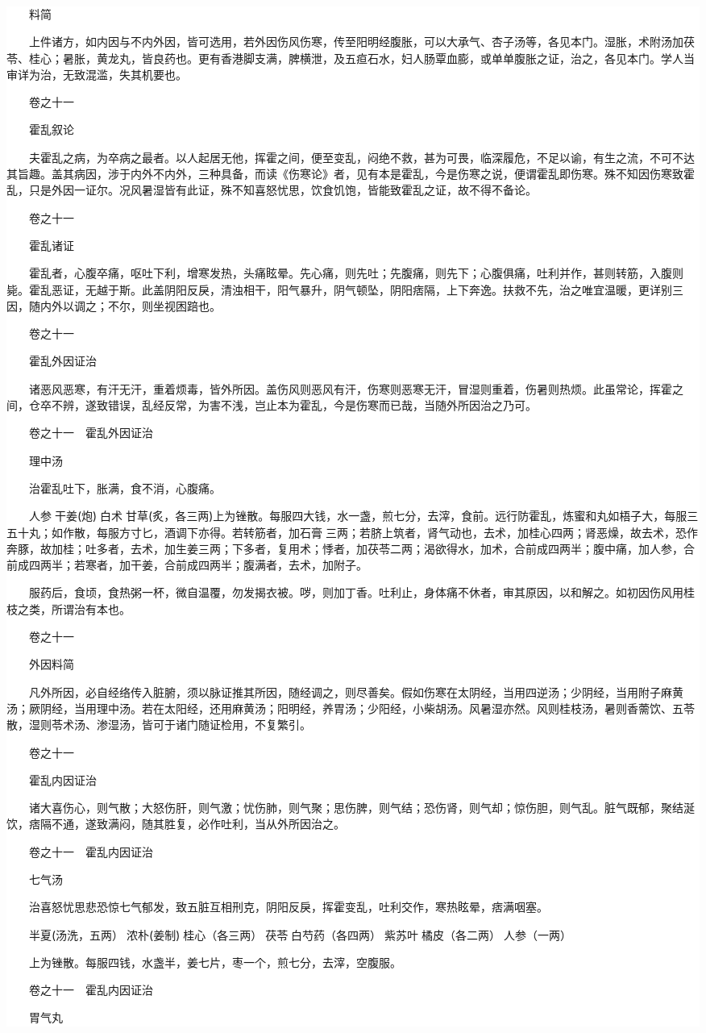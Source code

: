　　料简

　　上件诸方，如内因与不内外因，皆可选用，若外因伤风伤寒，传至阳明经腹胀，可以大承气、杏子汤等，各见本门。湿胀，术附汤加茯苓、桂心；暑胀，黄龙丸，皆良药也。更有香港脚支满，脾横泄，及五疸石水，妇人肠覃血膨，或单单腹胀之证，治之，各见本门。学人当审详为治，无致混滥，失其机要也。

　　卷之十一

　　霍乱叙论

　　夫霍乱之病，为卒病之最者。以人起居无他，挥霍之间，便至变乱，闷绝不救，甚为可畏，临深履危，不足以谕，有生之流，不可不达其旨趣。盖其病因，涉于内外不内外，三种具备，而读《伤寒论》者，见有本是霍乱，今是伤寒之说，便谓霍乱即伤寒。殊不知因伤寒致霍乱，只是外因一证尔。况风暑湿皆有此证，殊不知喜怒忧思，饮食饥饱，皆能致霍乱之证，故不得不备论。

　　卷之十一

　　霍乱诸证

　　霍乱者，心腹卒痛，呕吐下利，增寒发热，头痛眩晕。先心痛，则先吐；先腹痛，则先下；心腹俱痛，吐利并作，甚则转筋，入腹则毙。霍乱恶证，无越于斯。此盖阴阳反戾，清浊相干，阳气暴升，阴气顿坠，阴阳痞隔，上下奔逸。扶救不先，治之唯宜温暖，更详别三因，随内外以调之；不尔，则坐视困踣也。

　　卷之十一

　　霍乱外因证治

　　诸恶风恶寒，有汗无汗，重着烦毒，皆外所因。盖伤风则恶风有汗，伤寒则恶寒无汗，冒湿则重着，伤暑则热烦。此虽常论，挥霍之间，仓卒不辨，遂致错误，乱经反常，为害不浅，岂止本为霍乱，今是伤寒而已哉，当随外所因治之乃可。

　　卷之十一　霍乱外因证治

　　理中汤

　　治霍乱吐下，胀满，食不消，心腹痛。

　　人参 干姜(炮) 白术 甘草(炙，各三两)上为锉散。每服四大钱，水一盏，煎七分，去滓，食前。远行防霍乱，炼蜜和丸如梧子大，每服三五十丸；如作散，每服方寸匕，酒调下亦得。若转筋者，加石膏 三两；若脐上筑者，肾气动也，去术，加桂心四两；肾恶燥，故去术，恐作奔豚，故加桂；吐多者，去术，加生姜三两；下多者，复用术；悸者，加茯苓二两；渴欲得水，加术，合前成四两半；腹中痛，加人参，合前成四两半；若寒者，加干姜，合前成四两半；腹满者，去术，加附子。

　　服药后，食顷，食热粥一杯，微自温覆，勿发揭衣被。哕，则加丁香。吐利止，身体痛不休者，审其原因，以和解之。如初因伤风用桂枝之类，所谓治有本也。

　　卷之十一

　　外因料简

　　凡外所因，必自经络传入脏腑，须以脉证推其所因，随经调之，则尽善矣。假如伤寒在太阴经，当用四逆汤；少阴经，当用附子麻黄汤；厥阴经，当用理中汤。若在太阳经，还用麻黄汤；阳明经，养胃汤；少阳经，小柴胡汤。风暑湿亦然。风则桂枝汤，暑则香薷饮、五苓散，湿则苓术汤、渗湿汤，皆可于诸门随证检用，不复繁引。

　　卷之十一

　　霍乱内因证治

　　诸大喜伤心，则气散；大怒伤肝，则气激；忧伤肺，则气聚；思伤脾，则气结；恐伤肾，则气却；惊伤胆，则气乱。脏气既郁，聚结涎饮，痞隔不通，遂致满闷，随其胜复，必作吐利，当从外所因治之。

　　卷之十一　霍乱内因证治

　　七气汤

　　治喜怒忧思悲恐惊七气郁发，致五脏互相刑克，阴阳反戾，挥霍变乱，吐利交作，寒热眩晕，痞满咽塞。

　　半夏(汤洗，五两） 浓朴(姜制) 桂心（各三两） 茯苓 白芍药（各四两） 紫苏叶 橘皮（各二两） 人参（一两）

　　上为锉散。每服四钱，水盏半，姜七片，枣一个，煎七分，去滓，空腹服。

　　卷之十一　霍乱内因证治

　　胃气丸
